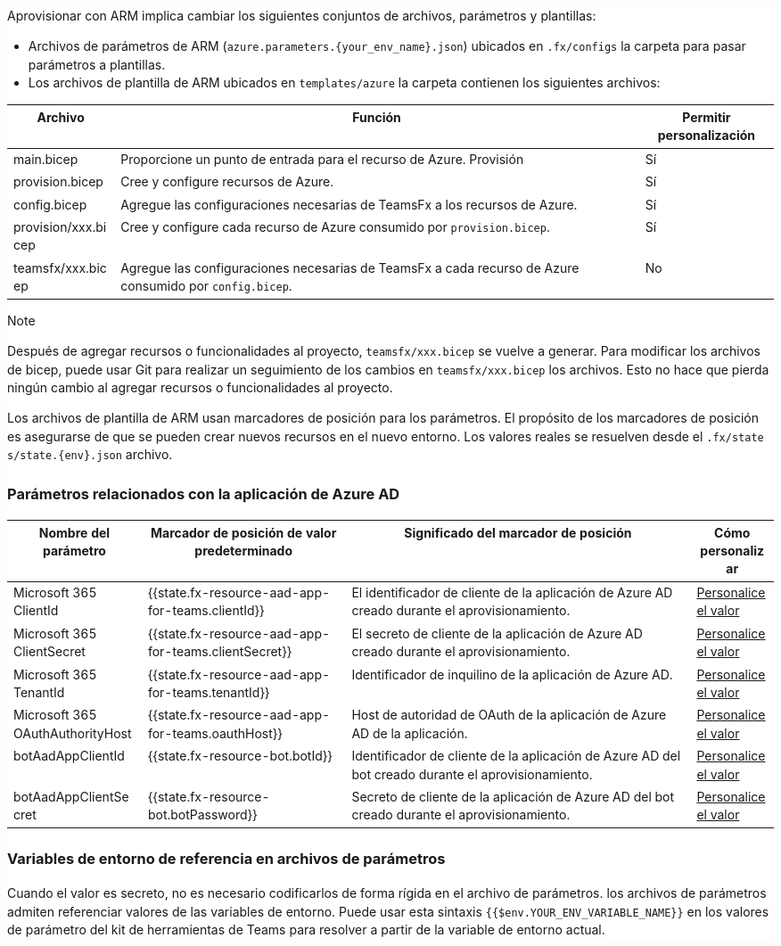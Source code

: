 Aprovisionar con ARM implica cambiar los siguientes conjuntos de archivos, parámetros y plantillas:

* Archivos de parámetros de ARM (`azure.parameters.{your_env_name}.json`) ubicados en `.fx/configs` la carpeta para pasar parámetros a plantillas.
* Los archivos de plantilla de ARM ubicados en `templates/azure` la carpeta contienen los siguientes archivos:

| Archivo | Función | Permitir personalización |
| --- | --- | --- |
| main.bicep | Proporcione un punto de entrada para el recurso de Azure. Provisión | Sí |
| provision.bicep | Cree y configure recursos de Azure. | Sí |
| config.bicep | Agregue las configuraciones necesarias de TeamsFx a los recursos de Azure. | Sí |
| provision/xxx.bicep | Cree y configure cada recurso de Azure consumido por `provision.bicep`. | Sí |
| teamsfx/xxx.bicep | Agregue las configuraciones necesarias de TeamsFx a cada recurso de Azure consumido por `config.bicep`.| No |

> [!NOTE]
> Después de agregar recursos o funcionalidades al proyecto, `teamsfx/xxx.bicep` se vuelve a generar. Para modificar los archivos de bicep, puede usar Git para realizar un seguimiento de los cambios en `teamsfx/xxx.bicep` los archivos. Esto no hace que pierda ningún cambio al agregar recursos o funcionalidades al proyecto.

Los archivos de plantilla de ARM usan marcadores de posición para los parámetros. El propósito de los marcadores de posición es asegurarse de que se pueden crear nuevos recursos en el nuevo entorno. Los valores reales se resuelven desde el `.fx/states/state.{env}.json` archivo.

### <a name="azure-ad-application-related-parameters"></a>Parámetros relacionados con la aplicación de Azure AD

| Nombre del parámetro | Marcador de posición de valor predeterminado | Significado del marcador de posición | Cómo personalizar |
| --- | --- | --- | --- |
| Microsoft 365 ClientId | {{state.fx-resource-aad-app-for-teams.clientId}} | El identificador de cliente de la aplicación de Azure AD creado durante el aprovisionamiento. | [Personalice el valor](#use-an-existing-azure-ad-app-for-your-teams-app) |
| Microsoft 365 ClientSecret | {{state.fx-resource-aad-app-for-teams.clientSecret}} | El secreto de cliente de la aplicación de Azure AD creado durante el aprovisionamiento. | [Personalice el valor](#use-an-existing-azure-ad-app-for-your-teams-app)  |
| Microsoft 365 TenantId | {{state.fx-resource-aad-app-for-teams.tenantId}} | Identificador de inquilino de la aplicación de Azure AD. | [Personalice el valor](#use-an-existing-azure-ad-app-for-your-teams-app)  |
| Microsoft 365 OAuthAuthorityHost | {{state.fx-resource-aad-app-for-teams.oauthHost}} | Host de autoridad de OAuth de la aplicación de Azure AD de la aplicación. | [Personalice el valor](#use-an-existing-azure-ad-app-for-your-teams-app) |
| botAadAppClientId | {{state.fx-resource-bot.botId}} | Identificador de cliente de la aplicación de Azure AD del bot creado durante el aprovisionamiento. | [Personalice el valor](#use-an-existing-azure-ad-app-for-your-bot) |
| botAadAppClientSecret | {{state.fx-resource-bot.botPassword}} | Secreto de cliente de la aplicación de Azure AD del bot creado durante el aprovisionamiento. | [Personalice el valor](#use-an-existing-azure-ad-app-for-your-bot) |

### <a name="reference-environment-variables-in-parameter-files"></a>Variables de entorno de referencia en archivos de parámetros

Cuando el valor es secreto, no es necesario codificarlos de forma rígida en el archivo de parámetros. los archivos de parámetros admiten referenciar valores de las variables de entorno. Puede usar esta sintaxis `{{$env.YOUR_ENV_VARIABLE_NAME}}` en los valores de parámetro del kit de herramientas de Teams para resolver a partir de la variable de entorno actual.
